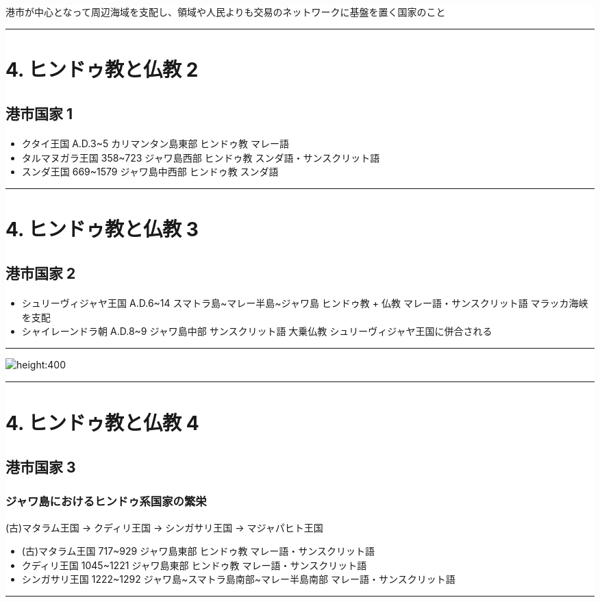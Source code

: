 港市が中心となって周辺海域を支配し、領域や人民よりも交易のネットワークに基盤を置く国家のこと

---

# 4. ヒンドゥ教と仏教 2

## 港市国家 1

- クタイ王国
  A.D.3~5 カリマンタン島東部 ヒンドゥ教 マレー語
- タルマヌガラ王国
  358~723 ジャワ島西部 ヒンドゥ教 スンダ語・サンスクリット語
- スンダ王国
  669~1579 ジャワ島中西部 ヒンドゥ教 スンダ語

---

# 4. ヒンドゥ教と仏教 3

## 港市国家 2

- シュリーヴィジャヤ王国
  A.D.6~14 スマトラ島~マレー半島~ジャワ島
  ヒンドゥ教 + 仏教
  マレー語・サンスクリット語
  マラッカ海峡を支配
- シャイレーンドラ朝
  A.D.8~9 ジャワ島中部 サンスクリット語
  大乗仏教
  シュリーヴィジャヤ王国に併合される

---

![height:400](https://upload.wikimedia.org/wikipedia/commons/thumb/4/45/Srivijaya_Empire.svg/500px-Srivijaya_Empire.svg.png)

---

# 4. ヒンドゥ教と仏教 4

## 港市国家 3

### ジャワ島におけるヒンドゥ系国家の繁栄

(古)マタラム王国 -> クディリ王国 -> シンガサリ王国 -> マジャパヒト王国

- (古)マタラム王国
  717~929 ジャワ島東部 ヒンドゥ教 マレー語・サンスクリット語
- クディリ王国
  1045~1221 ジャワ島東部 ヒンドゥ教 マレー語・サンスクリット語
- シンガサリ王国
  1222~1292 ジャワ島~スマトラ島南部~マレー半島南部 マレー語・サンスクリット語
  
---